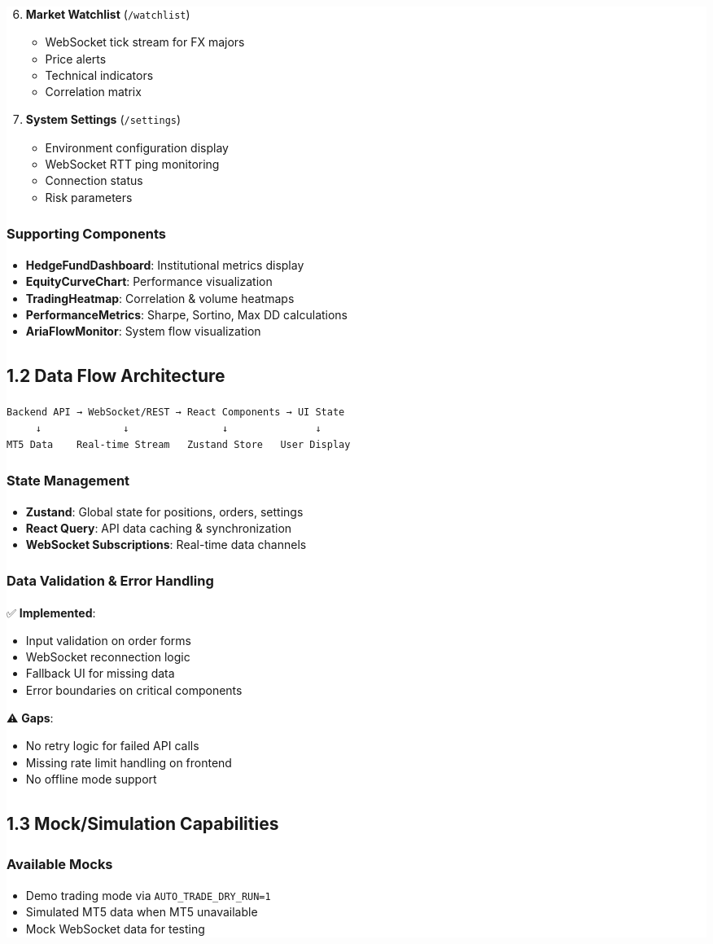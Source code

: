 6. **Market Watchlist** (`/watchlist`)
   - WebSocket tick stream for FX majors
   - Price alerts
   - Technical indicators
   - Correlation matrix

7. **System Settings** (`/settings`)
   - Environment configuration display
   - WebSocket RTT ping monitoring
   - Connection status
   - Risk parameters

### Supporting Components
- **HedgeFundDashboard**: Institutional metrics display
- **EquityCurveChart**: Performance visualization
- **TradingHeatmap**: Correlation & volume heatmaps
- **PerformanceMetrics**: Sharpe, Sortino, Max DD calculations
- **AriaFlowMonitor**: System flow visualization

## 1.2 Data Flow Architecture

```
Backend API → WebSocket/REST → React Components → UI State
     ↓              ↓                ↓               ↓
MT5 Data    Real-time Stream   Zustand Store   User Display
```

### State Management
- **Zustand**: Global state for positions, orders, settings
- **React Query**: API data caching & synchronization
- **WebSocket Subscriptions**: Real-time data channels

### Data Validation & Error Handling
✅ **Implemented**:
- Input validation on order forms
- WebSocket reconnection logic
- Fallback UI for missing data
- Error boundaries on critical components

⚠️ **Gaps**:
- No retry logic for failed API calls
- Missing rate limit handling on frontend
- No offline mode support

## 1.3 Mock/Simulation Capabilities

### Available Mocks
- Demo trading mode via `AUTO_TRADE_DRY_RUN=1`
- Simulated MT5 data when MT5 unavailable
- Mock WebSocket data for testing
